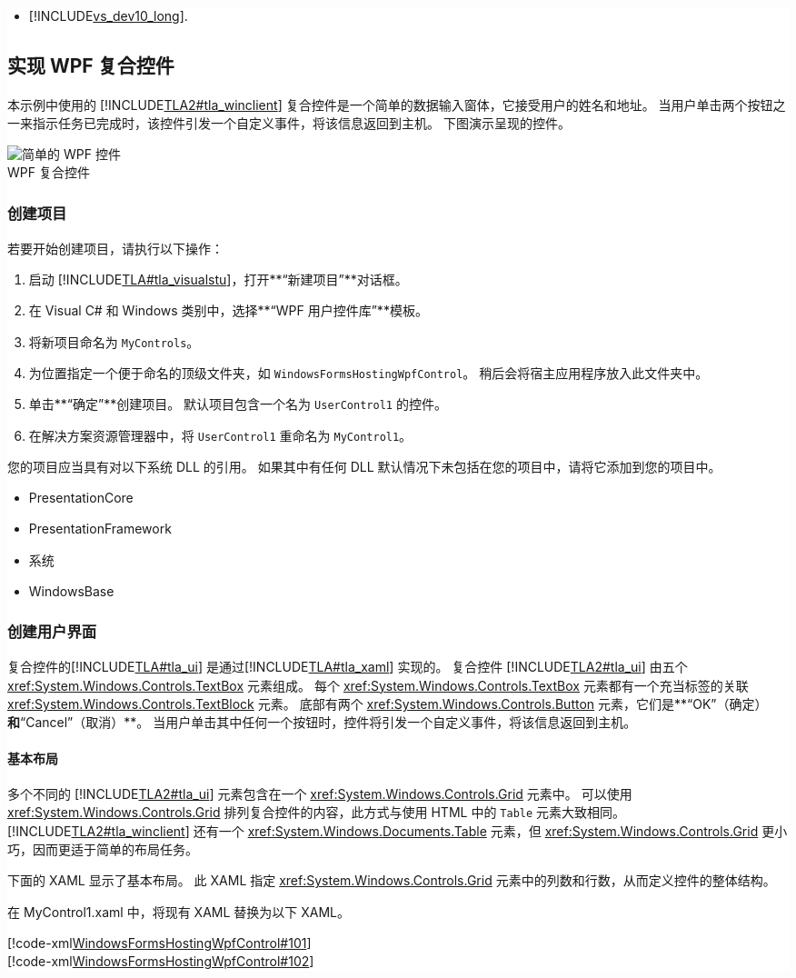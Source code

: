 -   [!INCLUDE[vs_dev10_long](../../../../includes/vs-dev10-long-md.md)].  
  
## 实现 WPF 复合控件  
 本示例中使用的 [!INCLUDE[TLA2#tla_winclient](../../../../includes/tla2sharptla-winclient-md.md)] 复合控件是一个简单的数据输入窗体，它接受用户的姓名和地址。  当用户单击两个按钮之一来指示任务已完成时，该控件引发一个自定义事件，将该信息返回到主机。  下图演示呈现的控件。  
  
 ![简单的 WPF 控件](../../../../docs/framework/wpf/advanced/media/avaloncontrol.png "AvalonControl")  
WPF 复合控件  
  
### 创建项目  
 若要开始创建项目，请执行以下操作：  
  
1.  启动 [!INCLUDE[TLA#tla_visualstu](../../../../includes/tlasharptla-visualstu-md.md)]，打开**“新建项目”**对话框。  
  
2.  在 Visual C\# 和 Windows 类别中，选择**“WPF 用户控件库”**模板。  
  
3.  将新项目命名为 `MyControls`。  
  
4.  为位置指定一个便于命名的顶级文件夹，如 `WindowsFormsHostingWpfControl`。  稍后会将宿主应用程序放入此文件夹中。  
  
5.  单击**“确定”**创建项目。  默认项目包含一个名为 `UserControl1` 的控件。  
  
6.  在解决方案资源管理器中，将 `UserControl1` 重命名为 `MyControl1`。  
  
 您的项目应当具有对以下系统 DLL 的引用。  如果其中有任何 DLL 默认情况下未包括在您的项目中，请将它添加到您的项目中。  
  
-   PresentationCore  
  
-   PresentationFramework  
  
-   系统  
  
-   WindowsBase  
  
### 创建用户界面  
 复合控件的[!INCLUDE[TLA#tla_ui](../../../../includes/tlasharptla-ui-md.md)] 是通过[!INCLUDE[TLA#tla_xaml](../../../../includes/tlasharptla-xaml-md.md)] 实现的。  复合控件 [!INCLUDE[TLA2#tla_ui](../../../../includes/tla2sharptla-ui-md.md)] 由五个 <xref:System.Windows.Controls.TextBox> 元素组成。  每个 <xref:System.Windows.Controls.TextBox> 元素都有一个充当标签的关联 <xref:System.Windows.Controls.TextBlock> 元素。  底部有两个 <xref:System.Windows.Controls.Button> 元素，它们是**“OK”（确定）**和**“Cancel”（取消）**。  当用户单击其中任何一个按钮时，控件将引发一个自定义事件，将该信息返回到主机。  
  
#### 基本布局  
 多个不同的 [!INCLUDE[TLA2#tla_ui](../../../../includes/tla2sharptla-ui-md.md)] 元素包含在一个 <xref:System.Windows.Controls.Grid> 元素中。  可以使用 <xref:System.Windows.Controls.Grid> 排列复合控件的内容，此方式与使用 HTML 中的 `Table` 元素大致相同。  [!INCLUDE[TLA2#tla_winclient](../../../../includes/tla2sharptla-winclient-md.md)] 还有一个 <xref:System.Windows.Documents.Table> 元素，但 <xref:System.Windows.Controls.Grid> 更小巧，因而更适于简单的布局任务。  
  
 下面的 XAML 显示了基本布局。  此 XAML 指定 <xref:System.Windows.Controls.Grid> 元素中的列数和行数，从而定义控件的整体结构。  
  
 在 MyControl1.xaml 中，将现有 XAML 替换为以下 XAML。  
  
 [!code-xml[WindowsFormsHostingWpfControl#101](../../../../samples/snippets/csharp/VS_Snippets_Wpf/WindowsFormsHostingWpfControl/CSharp/MyControls/Page1.xaml#101)]  
[!code-xml[WindowsFormsHostingWpfControl#102](../../../../samples/snippets/csharp/VS_Snippets_Wpf/WindowsFormsHostingWpfControl/CSharp/MyControls/Page1.xaml#102)]  
  